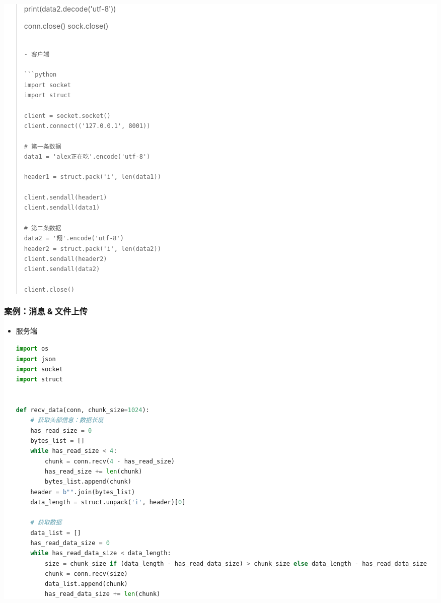 >   print(data2.decode('utf-8'))
>   
>   conn.close()
>   sock.close()
>   ```
>
> - 客户端
>
>   ```python
>   import socket
>   import struct
>   
>   client = socket.socket()
>   client.connect(('127.0.0.1', 8001))
>   
>   # 第一条数据
>   data1 = 'alex正在吃'.encode('utf-8')
>   
>   header1 = struct.pack('i', len(data1))
>   
>   client.sendall(header1)
>   client.sendall(data1)
>   
>   # 第二条数据
>   data2 = '翔'.encode('utf-8')
>   header2 = struct.pack('i', len(data2))
>   client.sendall(header2)
>   client.sendall(data2)
>   
>   client.close()
>   ```



### 案例：消息 & 文件上传

- 服务端

  ```python
  import os
  import json
  import socket
  import struct
  
  
  def recv_data(conn, chunk_size=1024):
      # 获取头部信息：数据长度
      has_read_size = 0
      bytes_list = []
      while has_read_size < 4:
          chunk = conn.recv(4 - has_read_size)
          has_read_size += len(chunk)
          bytes_list.append(chunk)
      header = b"".join(bytes_list)
      data_length = struct.unpack('i', header)[0]
  
      # 获取数据
      data_list = []
      has_read_data_size = 0
      while has_read_data_size < data_length:
          size = chunk_size if (data_length - has_read_data_size) > chunk_size else data_length - has_read_data_size
          chunk = conn.recv(size)
          data_list.append(chunk)
          has_read_data_size += len(chunk)
  ```